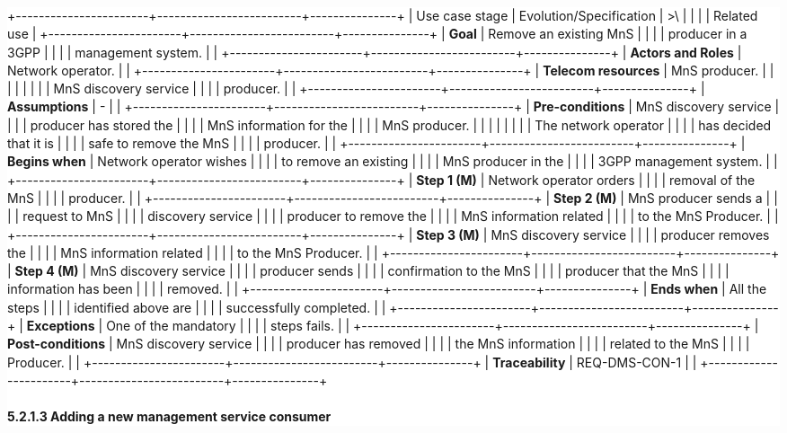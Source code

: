 +-----------------------+-------------------------+---------------+ | Use case stage | Evolution/Specification | \>\ | | | | Related use | +-----------------------+-------------------------+---------------+ | **Goal** | Remove an existing MnS | | | | producer in a 3GPP | | | | management system. | | +-----------------------+-------------------------+---------------+ | **Actors and Roles** | Network operator. | | +-----------------------+-------------------------+---------------+ | **Telecom resources** | MnS producer. | | | | | | | | MnS discovery service | | | | producer. | | +-----------------------+-------------------------+---------------+ | **Assumptions** | - | | +-----------------------+-------------------------+---------------+ | **Pre-conditions** | MnS discovery service | | | | producer has stored the | | | | MnS information for the | | | | MnS producer. | | | | | | | | The network operator | | | | has decided that it is | | | | safe to remove the MnS | | | | producer. | | +-----------------------+-------------------------+---------------+ | **Begins when** | Network operator wishes | | | | to remove an existing | | | | MnS producer in the | | | | 3GPP management system. | | +-----------------------+-------------------------+---------------+ | **Step 1 (M)** | Network operator orders | | | | removal of the MnS | | | | producer. | | +-----------------------+-------------------------+---------------+ | **Step 2 (M)** | MnS producer sends a | | | | request to MnS | | | | discovery service | | | | producer to remove the | | | | MnS information related | | | | to the MnS Producer. | | +-----------------------+-------------------------+---------------+ | **Step 3 (M)** | MnS discovery service | | | | producer removes the | | | | MnS information related | | | | to the MnS Producer. | | +-----------------------+-------------------------+---------------+ | **Step 4 (M)** | MnS discovery service | | | | producer sends | | | | confirmation to the MnS | | | | producer that the MnS | | | | information has been | | | | removed. | | +-----------------------+-------------------------+---------------+ | **Ends when** | All the steps | | | | identified above are | | | | successfully completed. | | +-----------------------+-------------------------+---------------+ | **Exceptions** | One of the mandatory | | | | steps fails. | | +-----------------------+-------------------------+---------------+ | **Post-conditions** | MnS discovery service | | | | producer has removed | | | | the MnS information | | | | related to the MnS | | | | Producer. | | +-----------------------+-------------------------+---------------+ | **Traceability** | REQ-DMS-CON-1 | | +-----------------------+-------------------------+---------------+
#### 5.2.1.3 Adding a new management service consumer